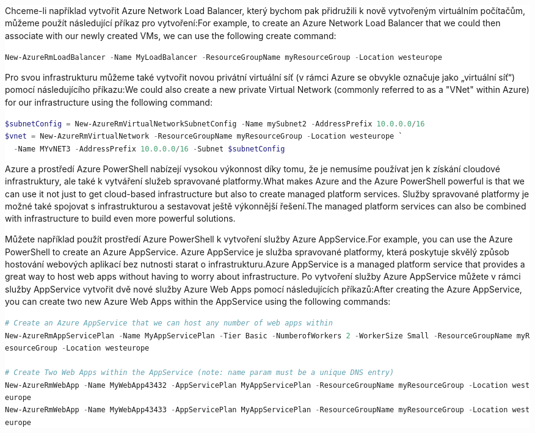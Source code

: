 <span data-ttu-id="0e079-171">Chceme-li například vytvořit Azure Network Load Balancer, který bychom pak přidružili k nově vytvořeným virtuálním počítačům, můžeme použít následující příkaz pro vytvoření:</span><span class="sxs-lookup"><span data-stu-id="0e079-171">For example, to create an Azure Network Load Balancer that we could then associate with our newly created VMs, we can use the following create command:</span></span>

```powershell
New-AzureRmLoadBalancer -Name MyLoadBalancer -ResourceGroupName myResourceGroup -Location westeurope
```

<span data-ttu-id="0e079-172">Pro svou infrastrukturu můžeme také vytvořit novou privátní virtuální síť (v rámci Azure se obvykle označuje jako „virtuální síť“) pomocí následujícího příkazu:</span><span class="sxs-lookup"><span data-stu-id="0e079-172">We could also create a new private Virtual Network (commonly referred to as a "VNet" within Azure) for our infrastructure using the following command:</span></span>

```powershell
$subnetConfig = New-AzureRmVirtualNetworkSubnetConfig -Name mySubnet2 -AddressPrefix 10.0.0.0/16
$vnet = New-AzureRmVirtualNetwork -ResourceGroupName myResourceGroup -Location westeurope `
  -Name MYvNET3 -AddressPrefix 10.0.0.0/16 -Subnet $subnetConfig
```

<span data-ttu-id="0e079-173">Azure a prostředí Azure PowerShell nabízejí vysokou výkonnost díky tomu, že je nemusíme používat jen k získání cloudové infrastruktury, ale také k vytváření služeb spravované platformy.</span><span class="sxs-lookup"><span data-stu-id="0e079-173">What makes Azure and the Azure PowerShell powerful is that we can use it not just to get cloud-based infrastructure but also to create managed platform services.</span></span> <span data-ttu-id="0e079-174">Služby spravované platformy je možné také spojovat s infrastrukturou a sestavovat ještě výkonnější řešení.</span><span class="sxs-lookup"><span data-stu-id="0e079-174">The managed platform services can also be combined with infrastructure to build even more powerful solutions.</span></span>

<span data-ttu-id="0e079-175">Můžete například použít prostředí Azure PowerShell k vytvoření služby Azure AppService.</span><span class="sxs-lookup"><span data-stu-id="0e079-175">For example, you can use the Azure PowerShell to create an Azure AppService.</span></span> <span data-ttu-id="0e079-176">Azure AppService je služba spravované platformy, která poskytuje skvělý způsob hostování webových aplikací bez nutnosti starat o infrastrukturu.</span><span class="sxs-lookup"><span data-stu-id="0e079-176">Azure AppService is a managed platform service that provides a great way to host web apps without having to worry about infrastructure.</span></span> <span data-ttu-id="0e079-177">Po vytvoření služby Azure AppService můžete v rámci služby AppService vytvořit dvě nové služby Azure Web Apps pomocí následujících příkazů:</span><span class="sxs-lookup"><span data-stu-id="0e079-177">After creating the Azure AppService, you can create two new Azure Web Apps within the AppService using the following commands:</span></span>

```powershell
# Create an Azure AppService that we can host any number of web apps within
New-AzureRmAppServicePlan -Name MyAppServicePlan -Tier Basic -NumberofWorkers 2 -WorkerSize Small -ResourceGroupName myResourceGroup -Location westeurope

# Create Two Web Apps within the AppService (note: name param must be a unique DNS entry)
New-AzureRmWebApp -Name MyWebApp43432 -AppServicePlan MyAppServicePlan -ResourceGroupName myResourceGroup -Location westeurope
New-AzureRmWebApp -Name MyWebApp43433 -AppServicePlan MyAppServicePlan -ResourceGroupName myResourceGroup -Location westeurope
```

